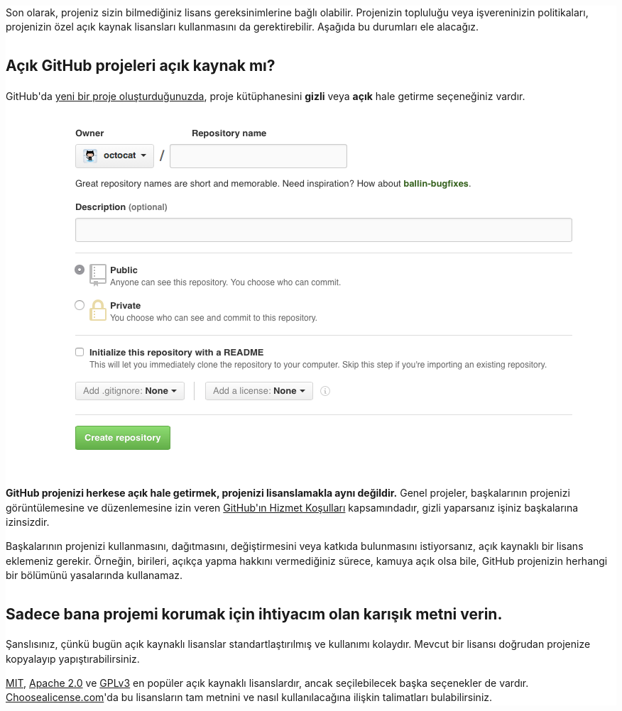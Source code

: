 Son olarak, projeniz sizin bilmediğiniz lisans gereksinimlerine bağlı olabilir. Projenizin topluluğu veya işvereninizin politikaları, projenizin özel açık kaynak lisansları kullanmasını da gerektirebilir. Aşağıda bu durumları ele alacağız.

## Açık GitHub projeleri açık kaynak mı?

GitHub'da [yeni bir proje oluşturduğunuzda](https://help.github.com/articles/creating-a-new-repository/), proje kütüphanesini **gizli** veya **açık** hale getirme seçeneğiniz vardır.

![Create repository](/assets/images/legal/repo-create-name.png)

**GitHub projenizi herkese açık hale getirmek, projenizi lisanslamakla aynı değildir.** Genel projeler, başkalarının projenizi görüntülemesine ve düzenlemesine izin veren [GitHub'ın Hizmet Koşulları](https://help.github.com/en/github/site-policy/github-terms-of-service#3-ownership-of-content-right-to-post-and-license-grants) kapsamındadır, gizli yaparsanız işiniz başkalarına izinsizdir.

Başkalarının projenizi kullanmasını, dağıtmasını, değiştirmesini veya katkıda bulunmasını istiyorsanız, açık kaynaklı bir lisans eklemeniz gerekir. Örneğin, birileri, açıkça yapma hakkını vermediğiniz sürece, kamuya açık olsa bile, GitHub projenizin herhangi bir bölümünü yasalarında kullanamaz.

## Sadece bana projemi korumak için ihtiyacım olan karışık metni verin.

Şanslısınız, çünkü bugün açık kaynaklı lisanslar standartlaştırılmış ve kullanımı kolaydır. Mevcut bir lisansı doğrudan projenize kopyalayıp yapıştırabilirsiniz.

[MIT](https://choosealicense.com/licenses/mit/), [Apache 2.0](https://choosealicense.com/licenses/apache-2.0/) ve [GPLv3](https://choosealicense.com/licenses/gpl-3.0/) en popüler açık kaynaklı lisanslardır, ancak seçilebilecek başka seçenekler de vardır. [Choosealicense.com](https://choosealicense.com/)'da bu lisansların tam metnini ve nasıl kullanılacağına ilişkin talimatları bulabilirsiniz.
